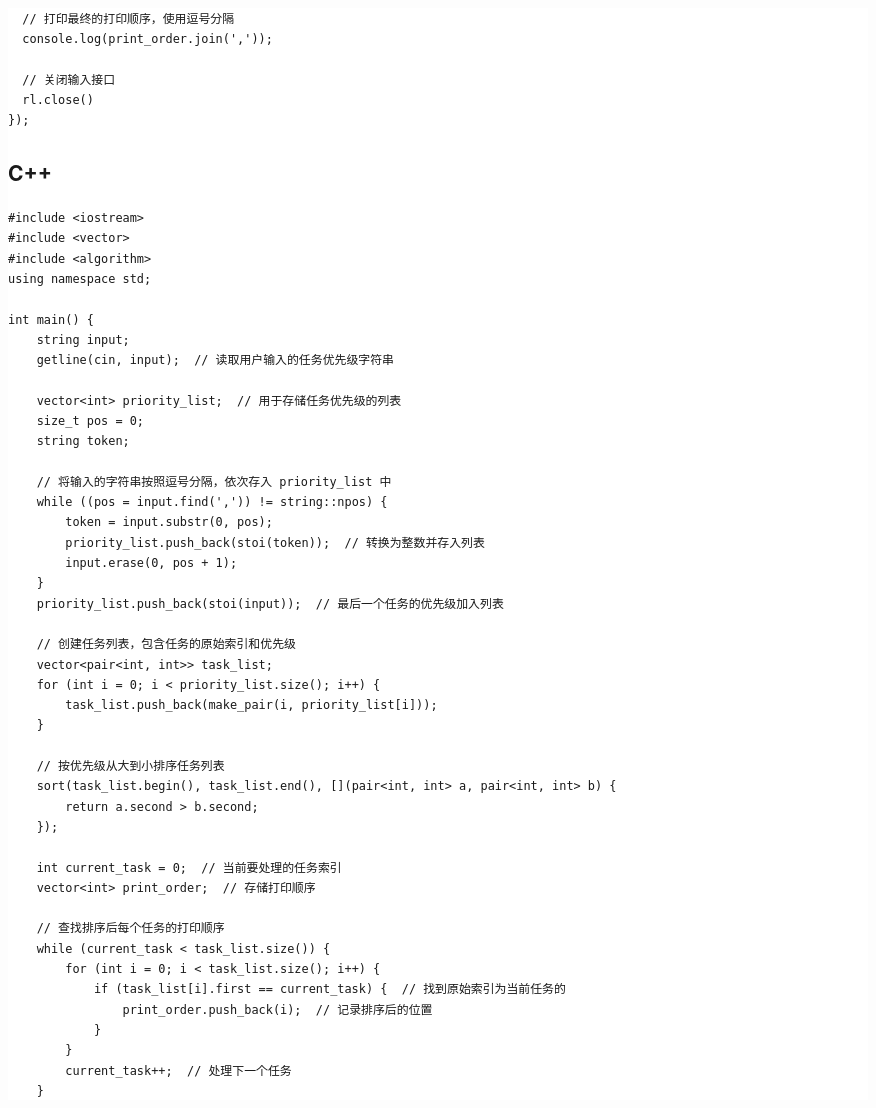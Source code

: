       // 打印最终的打印顺序，使用逗号分隔
      console.log(print_order.join(','));
    
      // 关闭输入接口
      rl.close()
    });
    

## C++

    
    
    #include <iostream>
    #include <vector>
    #include <algorithm>
    using namespace std;
    
    int main() {
        string input;
        getline(cin, input);  // 读取用户输入的任务优先级字符串
        
        vector<int> priority_list;  // 用于存储任务优先级的列表
        size_t pos = 0;
        string token;
    
        // 将输入的字符串按照逗号分隔，依次存入 priority_list 中
        while ((pos = input.find(',')) != string::npos) {
            token = input.substr(0, pos);
            priority_list.push_back(stoi(token));  // 转换为整数并存入列表
            input.erase(0, pos + 1);
        }
        priority_list.push_back(stoi(input));  // 最后一个任务的优先级加入列表
        
        // 创建任务列表，包含任务的原始索引和优先级
        vector<pair<int, int>> task_list;
        for (int i = 0; i < priority_list.size(); i++) {
            task_list.push_back(make_pair(i, priority_list[i]));
        }
    
        // 按优先级从大到小排序任务列表
        sort(task_list.begin(), task_list.end(), [](pair<int, int> a, pair<int, int> b) {
            return a.second > b.second;
        });
        
        int current_task = 0;  // 当前要处理的任务索引
        vector<int> print_order;  // 存储打印顺序
    
        // 查找排序后每个任务的打印顺序
        while (current_task < task_list.size()) {
            for (int i = 0; i < task_list.size(); i++) {
                if (task_list[i].first == current_task) {  // 找到原始索引为当前任务的
                    print_order.push_back(i);  // 记录排序后的位置
                }
            }
            current_task++;  // 处理下一个任务
        }
        